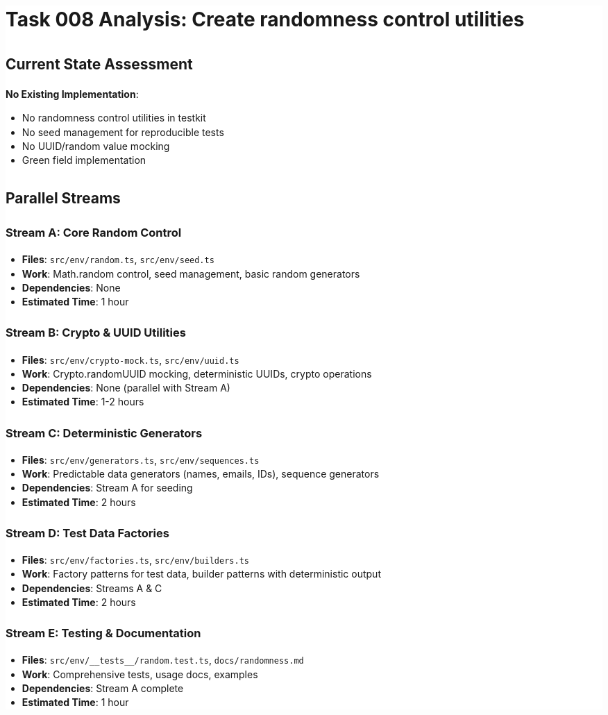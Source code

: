 # Task 008 Analysis: Create randomness control utilities

## Current State Assessment

**No Existing Implementation**:

- No randomness control utilities in testkit
- No seed management for reproducible tests
- No UUID/random value mocking
- Green field implementation

## Parallel Streams

### Stream A: Core Random Control

- **Files**: `src/env/random.ts`, `src/env/seed.ts`
- **Work**: Math.random control, seed management, basic random generators
- **Dependencies**: None
- **Estimated Time**: 1 hour

### Stream B: Crypto & UUID Utilities

- **Files**: `src/env/crypto-mock.ts`, `src/env/uuid.ts`
- **Work**: Crypto.randomUUID mocking, deterministic UUIDs, crypto operations
- **Dependencies**: None (parallel with Stream A)
- **Estimated Time**: 1-2 hours

### Stream C: Deterministic Generators

- **Files**: `src/env/generators.ts`, `src/env/sequences.ts`
- **Work**: Predictable data generators (names, emails, IDs), sequence
  generators
- **Dependencies**: Stream A for seeding
- **Estimated Time**: 2 hours

### Stream D: Test Data Factories

- **Files**: `src/env/factories.ts`, `src/env/builders.ts`
- **Work**: Factory patterns for test data, builder patterns with deterministic
  output
- **Dependencies**: Streams A & C
- **Estimated Time**: 2 hours

### Stream E: Testing & Documentation

- **Files**: `src/env/__tests__/random.test.ts`, `docs/randomness.md`
- **Work**: Comprehensive tests, usage docs, examples
- **Dependencies**: Stream A complete
- **Estimated Time**: 1 hour
